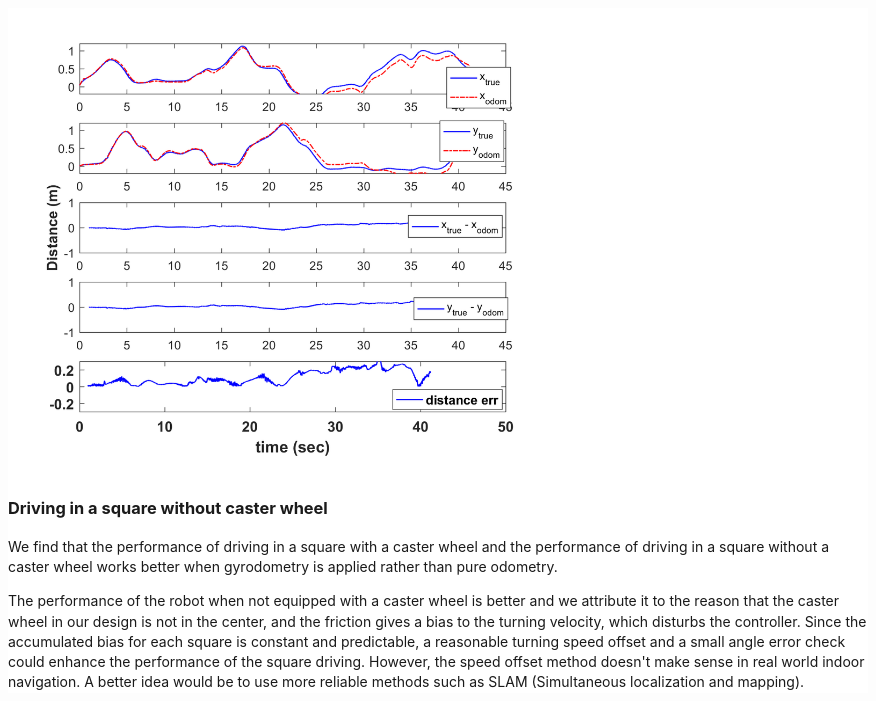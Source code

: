  <img src="./misc/RC_turn.png" width="550"/>
</p>

### Driving in a square without caster wheel

We find that the performance of driving in a square with a  caster wheel and the performance of driving in a square without a caster wheel works better when gyrodometry is applied rather than pure odometry.

The performance of the robot when not equipped with a caster wheel is better and we attribute it to the reason that the caster wheel in our design is not in the center, and the friction gives a bias to the turning velocity, which disturbs the controller. Since the accumulated bias for each square is constant and predictable, a reasonable turning speed offset and a small angle error check could enhance the performance of the square driving. However, the speed offset method doesn't make sense in real world indoor navigation. A better idea would be to use more reliable methods such as SLAM (Simultaneous localization and mapping).
